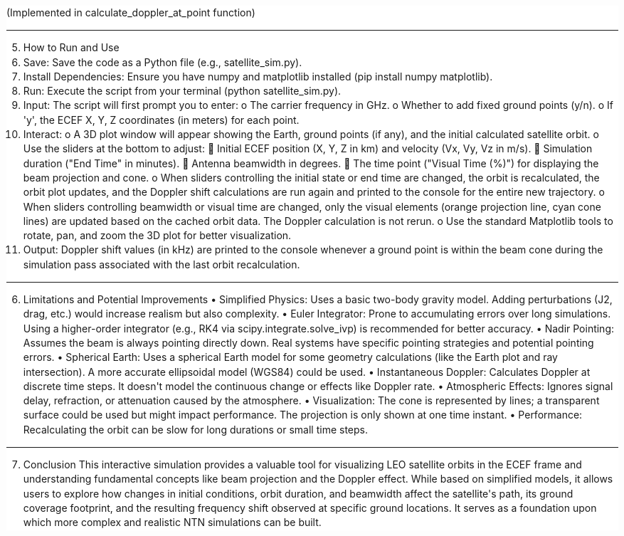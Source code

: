 (Implemented in calculate_doppler_at_point function)
________________________________________
5. How to Run and Use
1.	Save: Save the code as a Python file (e.g., satellite_sim.py).
2.	Install Dependencies: Ensure you have numpy and matplotlib installed (pip install numpy matplotlib).
3.	Run: Execute the script from your terminal (python satellite_sim.py).
4.	Input: The script will first prompt you to enter:
o	The carrier frequency in GHz.
o	Whether to add fixed ground points (y/n).
o	If 'y', the ECEF X, Y, Z coordinates (in meters) for each point.
5.	Interact:
o	A 3D plot window will appear showing the Earth, ground points (if any), and the initial calculated satellite orbit.
o	Use the sliders at the bottom to adjust:
	Initial ECEF position (X, Y, Z in km) and velocity (Vx, Vy, Vz in m/s).
	Simulation duration ("End Time" in minutes).
	Antenna beamwidth in degrees.
	The time point ("Visual Time (%)") for displaying the beam projection and cone.
o	When sliders controlling the initial state or end time are changed, the orbit is recalculated, the orbit plot updates, and the Doppler shift calculations are run again and printed to the console for the entire new trajectory.
o	When sliders controlling beamwidth or visual time are changed, only the visual elements (orange projection line, cyan cone lines) are updated based on the cached orbit data. The Doppler calculation is not rerun.
o	Use the standard Matplotlib tools to rotate, pan, and zoom the 3D plot for better visualization.
6.	Output: Doppler shift values (in kHz) are printed to the console whenever a ground point is within the beam cone during the simulation pass associated with the last orbit recalculation.
________________________________________
6. Limitations and Potential Improvements
•	Simplified Physics: Uses a basic two-body gravity model. Adding perturbations (J2, drag, etc.) would increase realism but also complexity.
•	Euler Integrator: Prone to accumulating errors over long simulations. Using a higher-order integrator (e.g., RK4 via scipy.integrate.solve_ivp) is recommended for better accuracy.
•	Nadir Pointing: Assumes the beam is always pointing directly down. Real systems have specific pointing strategies and potential pointing errors.
•	Spherical Earth: Uses a spherical Earth model for some geometry calculations (like the Earth plot and ray intersection). A more accurate ellipsoidal model (WGS84) could be used.
•	Instantaneous Doppler: Calculates Doppler at discrete time steps. It doesn't model the continuous change or effects like Doppler rate.
•	Atmospheric Effects: Ignores signal delay, refraction, or attenuation caused by the atmosphere.
•	Visualization: The cone is represented by lines; a transparent surface could be used but might impact performance. The projection is only shown at one time instant.
•	Performance: Recalculating the orbit can be slow for long durations or small time steps.
________________________________________
7. Conclusion
This interactive simulation provides a valuable tool for visualizing LEO satellite orbits in the ECEF frame and understanding fundamental concepts like beam projection and the Doppler effect. While based on simplified models, it allows users to explore how changes in initial conditions, orbit duration, and beamwidth affect the satellite's path, its ground coverage footprint, and the resulting frequency shift observed at specific ground locations. It serves as a foundation upon which more complex and realistic NTN simulations can be built.

